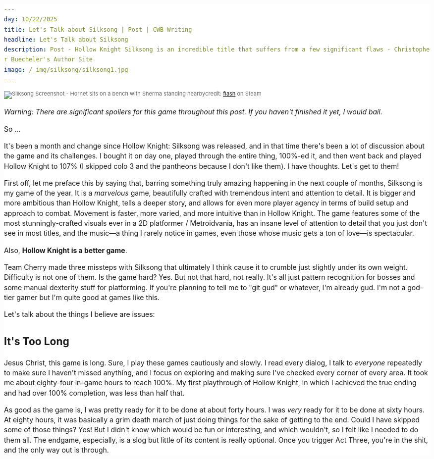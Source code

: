 ```yaml
---
day: 10/22/2025
title: Let's Talk about Silksong | Post | CWB Writing
headline: Let's Talk about Silksong
description: Post - Hollow Knight Silksong is an incredible title that suffers from a few significant flaws - Christopher Buecheler's Author Site
image: /_img/silksong/silksong1.jpg
---
```


<div style="width: 100%; max-width: 1200px; margin: 0 auto 1rem auto; font-size: 11px; color: #666; line-height: 1;">
<img src="/_img/silksong/silksong1.jpg" alt="Silksong Screenshot - Hornet sits on a bench with Sherma standing nearby" style="width: 100%; margin: 0 0 2px 0; padding: 0;">credit: <a href="https://steamcommunity.com/id/flashmallow/" target="_blank">flash</a> on Steam</div>

_Warning: There are significant spoilers for this game throughout this post. If you haven't finished it yet, I would bail._

So &hellip;

It's been a month and change since Hollow Knight: Silksong was released, and in that time there's been a lot of discussion about the game and its challenges. I bought it on day one, played through the entire thing, 100%-ed it, and then went back and played Hollow Knight to 107% (I skipped colo 3 and the pantheons because I don't like them). I have thoughts. Let's get to them!

First off, let me preface this by saying that, barring something truly amazing happening in the next couple of months, Silksong is my game of the year. It is a _marvelous_ game, beautifully crafted with tremendous intent and attention to detail. It is bigger and more ambitious than Hollow Knight, tells a deeper story, and allows for even more player agency in terms of build setup and approach to combat. Movement is faster, more varied, and more intuitive than in Hollow Knight. The game features some of the most stunningly-crafted visuals ever in a 2D platformer / Metroidvania, has an insane level of attention to detail that you just don't see in most titles, and the music&mdash;a thing I rarely notice in games, even those whose music gets a ton of love&mdash;is spectacular.

Also, **Hollow Knight is a better game**.

Team Cherry made three missteps with Silksong that ultimately I think cause it to crumble just slightly under its own weight. Difficulty is not one of them. Is the game hard? Yes. But not that hard, not really. It's all just pattern recognition for bosses and some manual dexterity stuff for platforming. If you're planning to tell me to "git gud" or whatever, I'm already gud. I'm not a god-tier gamer but I'm quite good at games like this.

Let's talk about the things I believe are issues:

## It's Too Long

Jesus Christ, this game is long. Sure, I play these games cautiously and slowly. I read every dialog, I talk to _everyone_ repeatedly to make sure I haven't missed anything, and I focus on exploring and making sure I've checked every corner of every area. It took me about eighty-four in-game hours to reach 100%. My first playthrough of Hollow Knight, in which I achieved the true ending and had over 100% completion, was less than half that.

As good as the game is, I was pretty ready for it to be done at about forty hours. I was _very_ ready for it to be done at sixty hours. At eighty hours, it was basically a grim death march of just doing things for the sake of getting to the end. Could I have skipped some of those things? Yes! But I didn't know which would be fun or interesting, and which wouldn't, so I felt like I needed to do them all. The endgame, especially, is a slog but little of its content is really optional. Once you trigger Act Three, you're in the shit, and the only way out is through.
